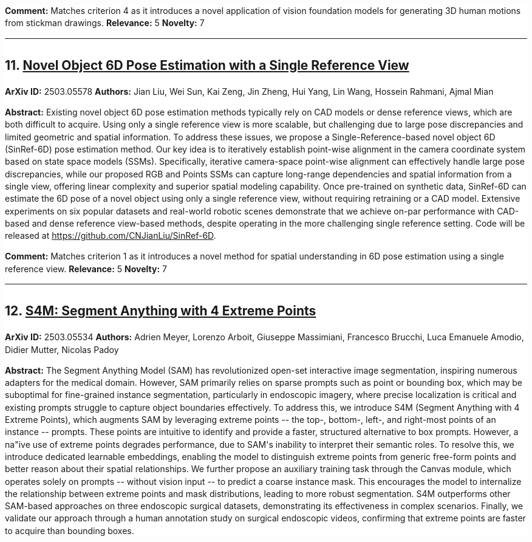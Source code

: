 **Comment:** Matches criterion 4 as it introduces a novel application of vision foundation models for generating 3D human motions from stickman drawings.
**Relevance:** 5
**Novelty:** 7

---

## 11. [Novel Object 6D Pose Estimation with a Single Reference View](https://arxiv.org/abs/2503.05578) <a id="link11"></a>
**ArXiv ID:** 2503.05578
**Authors:** Jian Liu, Wei Sun, Kai Zeng, Jin Zheng, Hui Yang, Lin Wang, Hossein Rahmani, Ajmal Mian

**Abstract:**  Existing novel object 6D pose estimation methods typically rely on CAD models or dense reference views, which are both difficult to acquire. Using only a single reference view is more scalable, but challenging due to large pose discrepancies and limited geometric and spatial information. To address these issues, we propose a Single-Reference-based novel object 6D (SinRef-6D) pose estimation method. Our key idea is to iteratively establish point-wise alignment in the camera coordinate system based on state space models (SSMs). Specifically, iterative camera-space point-wise alignment can effectively handle large pose discrepancies, while our proposed RGB and Points SSMs can capture long-range dependencies and spatial information from a single view, offering linear complexity and superior spatial modeling capability. Once pre-trained on synthetic data, SinRef-6D can estimate the 6D pose of a novel object using only a single reference view, without requiring retraining or a CAD model. Extensive experiments on six popular datasets and real-world robotic scenes demonstrate that we achieve on-par performance with CAD-based and dense reference view-based methods, despite operating in the more challenging single reference setting. Code will be released at https://github.com/CNJianLiu/SinRef-6D.

**Comment:** Matches criterion 1 as it introduces a novel method for spatial understanding in 6D pose estimation using a single reference view.
**Relevance:** 5
**Novelty:** 7

---

## 12. [S4M: Segment Anything with 4 Extreme Points](https://arxiv.org/abs/2503.05534) <a id="link12"></a>
**ArXiv ID:** 2503.05534
**Authors:** Adrien Meyer, Lorenzo Arboit, Giuseppe Massimiani, Francesco Brucchi, Luca Emanuele Amodio, Didier Mutter, Nicolas Padoy

**Abstract:**  The Segment Anything Model (SAM) has revolutionized open-set interactive image segmentation, inspiring numerous adapters for the medical domain. However, SAM primarily relies on sparse prompts such as point or bounding box, which may be suboptimal for fine-grained instance segmentation, particularly in endoscopic imagery, where precise localization is critical and existing prompts struggle to capture object boundaries effectively. To address this, we introduce S4M (Segment Anything with 4 Extreme Points), which augments SAM by leveraging extreme points -- the top-, bottom-, left-, and right-most points of an instance -- prompts. These points are intuitive to identify and provide a faster, structured alternative to box prompts. However, a na\"ive use of extreme points degrades performance, due to SAM's inability to interpret their semantic roles. To resolve this, we introduce dedicated learnable embeddings, enabling the model to distinguish extreme points from generic free-form points and better reason about their spatial relationships. We further propose an auxiliary training task through the Canvas module, which operates solely on prompts -- without vision input -- to predict a coarse instance mask. This encourages the model to internalize the relationship between extreme points and mask distributions, leading to more robust segmentation. S4M outperforms other SAM-based approaches on three endoscopic surgical datasets, demonstrating its effectiveness in complex scenarios. Finally, we validate our approach through a human annotation study on surgical endoscopic videos, confirming that extreme points are faster to acquire than bounding boxes.
